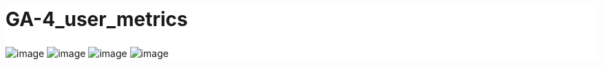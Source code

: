 # GA-4_user_metrics

<img width="1056" alt="image" src="https://github.com/danylboiko95/GA-4_user_metrics/assets/44903844/d94930a7-4f69-48b5-99c3-f30537ae2fb7">
<img width="1038" alt="image" src="https://github.com/danylboiko95/GA-4_user_metrics/assets/44903844/a667d84c-d38b-40df-8a41-4b47ba8caa94">
<img width="1230" alt="image" src="https://github.com/danylboiko95/GA-4_user_metrics/assets/44903844/88201f33-a66f-46a6-89a0-9e618d7d37e7">
<img width="1034" alt="image" src="https://github.com/danylboiko95/GA-4_user_metrics/assets/44903844/a792d219-88b8-465d-8b79-af8f44897569">
